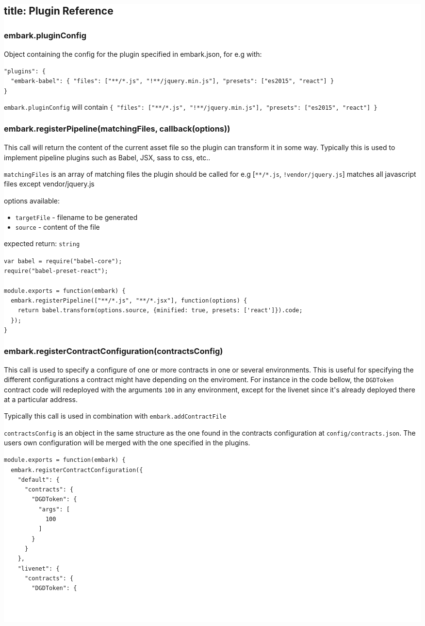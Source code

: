 title: Plugin Reference
---

### embark.pluginConfig

Object containing the config for the plugin specified in embark.json, for e.g with:

<pre><code class="json">"plugins": {
  "embark-babel": { "files": ["**/*.js", "!**/jquery.min.js"], "presets": ["es2015", "react"] }
}
</code></pre>

``embark.pluginConfig`` will contain ``{ "files": ["**/*.js", "!**/jquery.min.js"], "presets": ["es2015", "react"] }``

### embark.registerPipeline(matchingFiles, callback(options))

This call will return the content of the current asset file so the plugin can transform it in some way. Typically this is used to implement pipeline plugins such as Babel, JSX, sass to css, etc..

``matchingFiles`` is an array of matching files the plugin should be called for e.g [``**/*.js``, ``!vendor/jquery.js``] matches all javascript files except vendor/jquery.js

options available:
 * `targetFile` - filename to be generated
 * `source` - content of the file

expected return: ``string``

<pre><code class="javascript">var babel = require("babel-core");
require("babel-preset-react");

module.exports = function(embark) {
  embark.registerPipeline(["**/*.js", "**/*.jsx"], function(options) {
    return babel.transform(options.source, {minified: true, presets: ['react']}).code;
  });
}
</code></pre>

### embark.registerContractConfiguration(contractsConfig)

This call is used to specify a configure of one or more contracts in one or several environments. This is useful for specifying the different configurations a contract might have depending on the enviroment. For instance in the code bellow, the ``DGDToken`` contract code will redeployed with the arguments ``100`` in any environment, except for the livenet since it's already deployed there at a particular address.

Typically this call is used in combination with ``embark.addContractFile``

``contractsConfig`` is an object in the same structure as the one found in the contracts configuration at ``config/contracts.json``. The users own configuration will be merged with the one specified in the plugins.

<pre><code class="javascript">module.exports = function(embark) {
  embark.registerContractConfiguration({
    "default": {
      "contracts": {
        "DGDToken": {
          "args": [
            100
          ]
        }
      }
    },
    "livenet": {
      "contracts": {
        "DGDToken": {